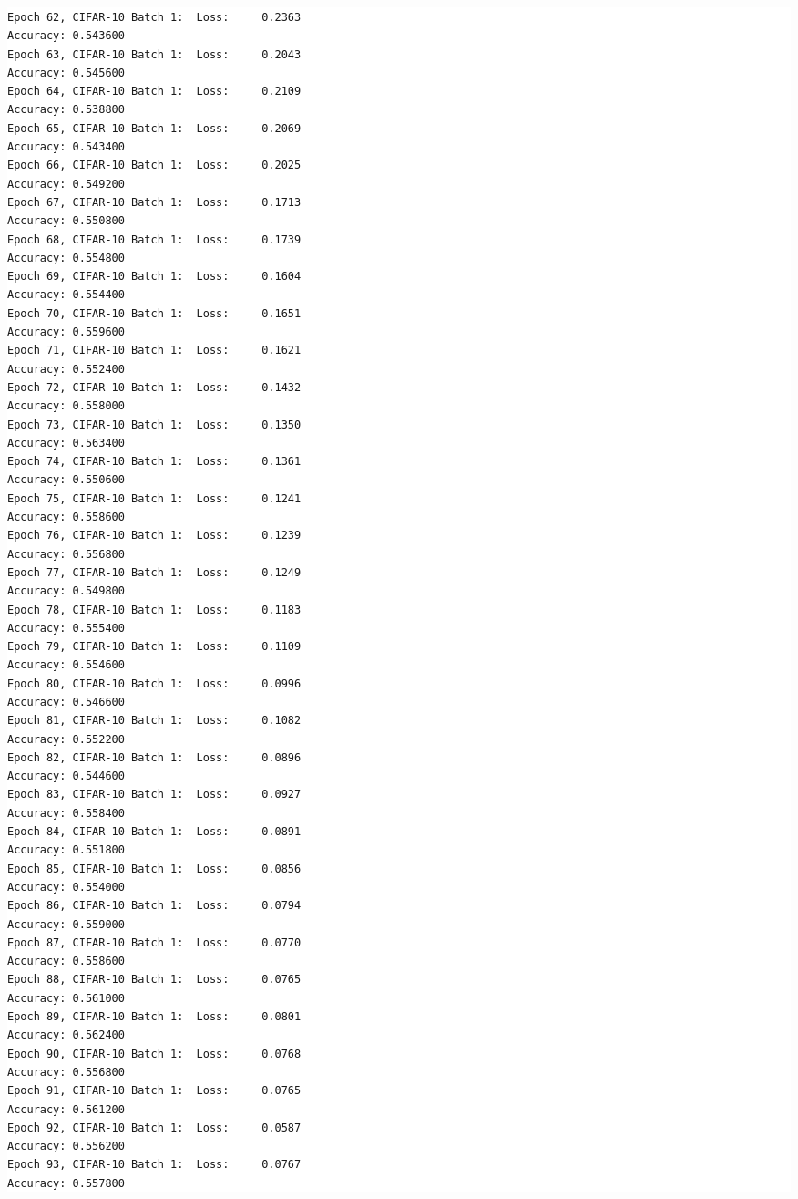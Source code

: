     Epoch 62, CIFAR-10 Batch 1:  Loss:     0.2363
    Accuracy: 0.543600
    Epoch 63, CIFAR-10 Batch 1:  Loss:     0.2043
    Accuracy: 0.545600
    Epoch 64, CIFAR-10 Batch 1:  Loss:     0.2109
    Accuracy: 0.538800
    Epoch 65, CIFAR-10 Batch 1:  Loss:     0.2069
    Accuracy: 0.543400
    Epoch 66, CIFAR-10 Batch 1:  Loss:     0.2025
    Accuracy: 0.549200
    Epoch 67, CIFAR-10 Batch 1:  Loss:     0.1713
    Accuracy: 0.550800
    Epoch 68, CIFAR-10 Batch 1:  Loss:     0.1739
    Accuracy: 0.554800
    Epoch 69, CIFAR-10 Batch 1:  Loss:     0.1604
    Accuracy: 0.554400
    Epoch 70, CIFAR-10 Batch 1:  Loss:     0.1651
    Accuracy: 0.559600
    Epoch 71, CIFAR-10 Batch 1:  Loss:     0.1621
    Accuracy: 0.552400
    Epoch 72, CIFAR-10 Batch 1:  Loss:     0.1432
    Accuracy: 0.558000
    Epoch 73, CIFAR-10 Batch 1:  Loss:     0.1350
    Accuracy: 0.563400
    Epoch 74, CIFAR-10 Batch 1:  Loss:     0.1361
    Accuracy: 0.550600
    Epoch 75, CIFAR-10 Batch 1:  Loss:     0.1241
    Accuracy: 0.558600
    Epoch 76, CIFAR-10 Batch 1:  Loss:     0.1239
    Accuracy: 0.556800
    Epoch 77, CIFAR-10 Batch 1:  Loss:     0.1249
    Accuracy: 0.549800
    Epoch 78, CIFAR-10 Batch 1:  Loss:     0.1183
    Accuracy: 0.555400
    Epoch 79, CIFAR-10 Batch 1:  Loss:     0.1109
    Accuracy: 0.554600
    Epoch 80, CIFAR-10 Batch 1:  Loss:     0.0996
    Accuracy: 0.546600
    Epoch 81, CIFAR-10 Batch 1:  Loss:     0.1082
    Accuracy: 0.552200
    Epoch 82, CIFAR-10 Batch 1:  Loss:     0.0896
    Accuracy: 0.544600
    Epoch 83, CIFAR-10 Batch 1:  Loss:     0.0927
    Accuracy: 0.558400
    Epoch 84, CIFAR-10 Batch 1:  Loss:     0.0891
    Accuracy: 0.551800
    Epoch 85, CIFAR-10 Batch 1:  Loss:     0.0856
    Accuracy: 0.554000
    Epoch 86, CIFAR-10 Batch 1:  Loss:     0.0794
    Accuracy: 0.559000
    Epoch 87, CIFAR-10 Batch 1:  Loss:     0.0770
    Accuracy: 0.558600
    Epoch 88, CIFAR-10 Batch 1:  Loss:     0.0765
    Accuracy: 0.561000
    Epoch 89, CIFAR-10 Batch 1:  Loss:     0.0801
    Accuracy: 0.562400
    Epoch 90, CIFAR-10 Batch 1:  Loss:     0.0768
    Accuracy: 0.556800
    Epoch 91, CIFAR-10 Batch 1:  Loss:     0.0765
    Accuracy: 0.561200
    Epoch 92, CIFAR-10 Batch 1:  Loss:     0.0587
    Accuracy: 0.556200
    Epoch 93, CIFAR-10 Batch 1:  Loss:     0.0767
    Accuracy: 0.557800